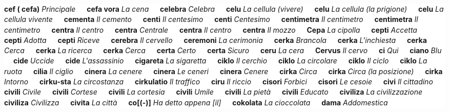 **cef ( cefa)** *Principale* &emsp;
**cefa vora** *La cena* &emsp;
**celebra** *Celebra* &emsp;
**celu** *La cellula (vivere)* &emsp;
**celu** *La cellula (la prigione)* &emsp;
**celu** *La cellula vivente* &emsp;
**cementa** *Il cemento* &emsp;
**centi** *Il centesimo* &emsp;
**centi** *Centesimo* &emsp;
**centimetra** *Il centimetro* &emsp;
**centimetra** *Il centimetro* &emsp;
**centra** *Il centro* &emsp;
**centra** *Centrale* &emsp;
**centra** *Il centro* &emsp;
**centra** *Il mozzo* &emsp;
**Cepa** *La cipolla* &emsp;
**cepti** *Accetta* &emsp;
**cepti** *Adotta* &emsp;
**cepti** *Riceve* &emsp;
**cerebra** *Il cervello* &emsp;
**ceremoni** *La cerimonia* &emsp;
**cerka** *Brancola* &emsp;
**cerka** *L'inchiesta* &emsp;
**cerka** *Cerca* &emsp;
**cerka** *La ricerca* &emsp;
**cerka** *Cerca* &emsp;
**certa** *Certo* &emsp;
**certa** *Sicuro* &emsp;
**ceru** *La cera* &emsp;
**Cervus** *Il cervo* &emsp;
**ci** *Qui* &emsp;
**ciano** *Blu* &emsp;
**cide** *Uccide* &emsp;
**cide** *L'assassinio* &emsp;
**cigareta** *La sigaretta* &emsp;
**ciklo** *Il cerchio* &emsp;
**ciklo** *La circolare* &emsp;
**ciklo** *Il ciclo* &emsp;
**ciklo** *La ruota* &emsp;
**cilia** *Il ciglio* &emsp;
**cinera** *La cenere* &emsp;
**cinera** *Le ceneri* &emsp;
**cinera** *Cenere* &emsp;
**cirka** *Circa* &emsp;
**cirka** *Circa (la posizione)* &emsp;
**cirka** *Intorno* &emsp;
**cirku-sta** *La circostanza* &emsp;
**cirkulatio** *Il traffico* &emsp;
**ciru** *Il riccio* &emsp;
**cisori** *Forbici* &emsp;
**cisori** *Le cesoie* &emsp;
**civi** *Il cittadino* &emsp;
**civili** *Civile* &emsp;
**civili** *Cortese* &emsp;
**civili** *La cortesia* &emsp;
**civili** *Umile* &emsp;
**civili** *La pietà* &emsp;
**civili** *Educato* &emsp;
**civiliza** *La civilizzazione* &emsp;
**civiliza** *Civilizza* &emsp;
**civita** *La città* &emsp;
**co[(-)]** *Ha detto appena [il]* &emsp;
**cokolata** *La cioccolata* &emsp;
**dama** *Addomestica* &emsp;